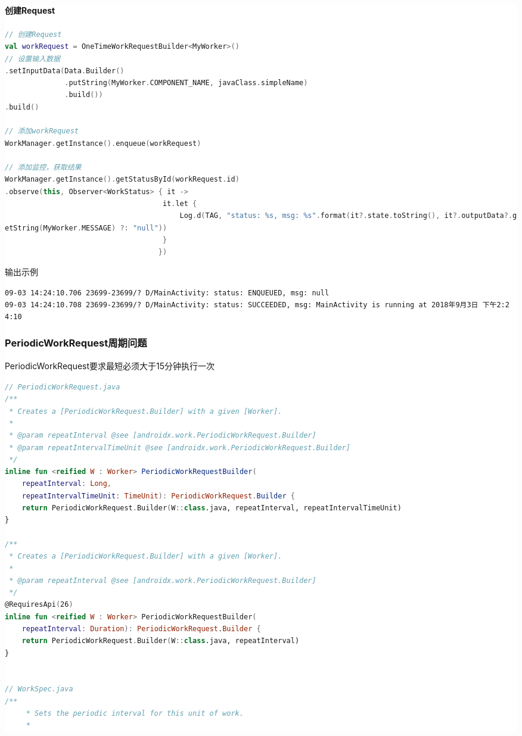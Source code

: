 
#### 创建Request

```kotlin
// 创建Request
val workRequest = OneTimeWorkRequestBuilder<MyWorker>()
// 设置输入数据
.setInputData(Data.Builder()
              .putString(MyWorker.COMPONENT_NAME, javaClass.simpleName)
              .build())
.build()

// 添加workRequest
WorkManager.getInstance().enqueue(workRequest)

// 添加监控，获取结果
WorkManager.getInstance().getStatusById(workRequest.id)
.observe(this, Observer<WorkStatus> { it ->
                                     it.let {
                                         Log.d(TAG, "status: %s, msg: %s".format(it?.state.toString(), it?.outputData?.getString(MyWorker.MESSAGE) ?: "null"))
                                     }
                                    })
```

输出示例

```shell
09-03 14:24:10.706 23699-23699/? D/MainActivity: status: ENQUEUED, msg: null
09-03 14:24:10.708 23699-23699/? D/MainActivity: status: SUCCEEDED, msg: MainActivity is running at 2018年9月3日 下午2:24:10
```

### PeriodicWorkRequest周期问题

PeriodicWorkRequest要求最短必须大于15分钟执行一次

```kotlin
// PeriodicWorkRequest.java
/**
 * Creates a [PeriodicWorkRequest.Builder] with a given [Worker].
 *
 * @param repeatInterval @see [androidx.work.PeriodicWorkRequest.Builder]
 * @param repeatIntervalTimeUnit @see [androidx.work.PeriodicWorkRequest.Builder]
 */
inline fun <reified W : Worker> PeriodicWorkRequestBuilder(
    repeatInterval: Long,
    repeatIntervalTimeUnit: TimeUnit): PeriodicWorkRequest.Builder {
    return PeriodicWorkRequest.Builder(W::class.java, repeatInterval, repeatIntervalTimeUnit)
}

/**
 * Creates a [PeriodicWorkRequest.Builder] with a given [Worker].
 *
 * @param repeatInterval @see [androidx.work.PeriodicWorkRequest.Builder]
 */
@RequiresApi(26)
inline fun <reified W : Worker> PeriodicWorkRequestBuilder(
    repeatInterval: Duration): PeriodicWorkRequest.Builder {
    return PeriodicWorkRequest.Builder(W::class.java, repeatInterval)
}


// WorkSpec.java
/**
     * Sets the periodic interval for this unit of work.
     *
```